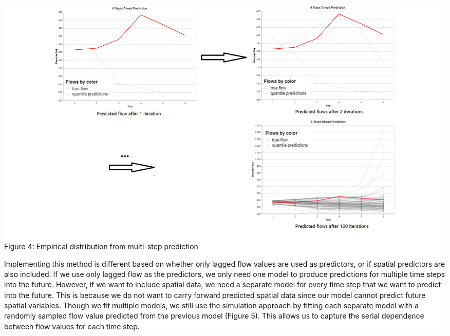 <img src="img/ensemble_multi_step.png" alt="Figure 4: Empirical distribution from multi-step prediction" width="80%" style="display:block; margin:auto;" />

<p class="caption">

Figure 4: Empirical distribution from multi-step prediction

</p>

</div>

Implementing this method is different based on whether only lagged flow
values are used as predictors, or if spatial predictors are also
included. If we use only lagged flow as the predictors, we only need one
model to produce predictions for multiple time steps into the future.
However, if we want to include spatial data, we need a separate model
for every time step that we want to predict into the future. This is
because we do not want to carry forward predicted spatial data since our
model cannot predict future spatial variables. Though we fit multiple
models, we still use the simulation approach by fitting each separate
model with a randomly sampled flow value predicted from the previous
model (Figure 5). This allows us to capture the serial dependence
between flow values for each time step.

<div class="figure" style="text-align: center">
